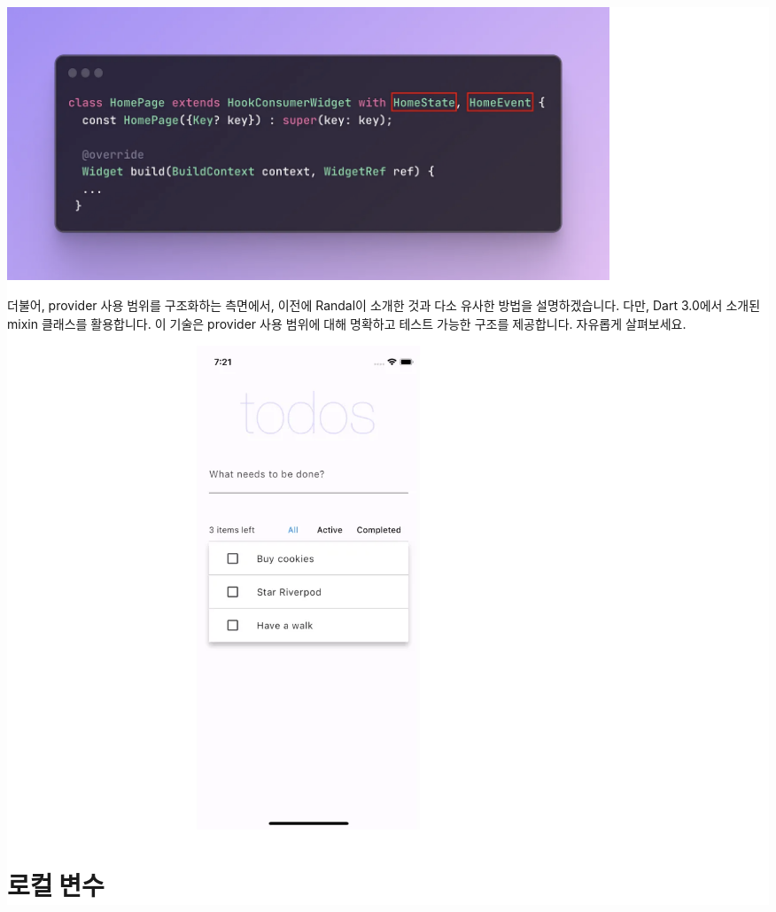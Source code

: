 <img src="./img/OrganizeYourGlobalProvidersinFlutterRiverpodwithMixinClass_3.png" />

더불어, provider 사용 범위를 구조화하는 측면에서, 이전에 Randal이 소개한 것과 다소 유사한 방법을 설명하겠습니다. 다만, Dart 3.0에서 소개된 mixin 클래스를 활용합니다. 이 기술은 provider 사용 범위에 대해 명확하고 테스트 가능한 구조를 제공합니다. 자유롭게 살펴보세요.

<img src="./img/OrganizeYourGlobalProvidersinFlutterRiverpodwithMixinClass_4.png" />

# 로컬 변수
